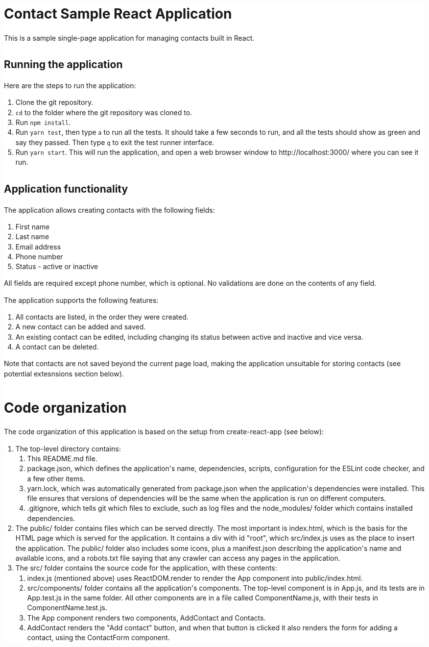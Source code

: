 # Contact Sample React Application

This is a sample single-page application for managing contacts built in React.

## Running the application
Here are the steps to run the application:
1. Clone the git repository.
1. `cd` to the folder where the git repository was cloned to.
1. Run `npm install`.
1. Run `yarn test`, then type `a` to run all the tests. It should take a few seconds to run, and all the tests should show as green and say they passed. Then type `q` to exit the test runner interface.
1. Run `yarn start`. This will run the application, and open a web browser window to http://localhost:3000/ where you can see it run.

## Application functionality

The application allows creating contacts with the following fields:
1. First name
1. Last name
1. Email address
1. Phone number
1. Status - active or inactive

All fields are required except phone number, which is optional. No validations are done on the contents of any field.

The application supports the following features:
1. All contacts are listed, in the order they were created.
1. A new contact can be added and saved.
1. An existing contact can be edited, including changing its status between active and inactive and vice versa.
1. A contact can be deleted.

Note that contacts are not saved beyond the current page load, making the application unsuitable for storing contacts (see potential extesnsions section below).

# Code organization
The code organization of this application is based on the setup from create-react-app (see below):
1. The top-level directory contains:
    1. This README.md file.
    1. package.json, which defines the application's name, dependencies, scripts, configuration for the ESLint code checker, and a few other items.
    1. yarn.lock, which was automatically generated from package.json when the application's dependencies were installed. This file ensures that versions of dependencies will be the same when the application is run on different computers.
    1. .gitignore, which tells git which files to exclude, such as log files and the node_modules/ folder which contains installed dependencies.
1. The public/ folder contains files which can be served directly. The most important is index.html, which is the basis for the HTML page which is served for the application. It contains a div with id "root", which src/index.js uses as the place to insert the application. The public/ folder also includes some icons, plus a manifest.json describing the application's name and available icons, and a robots.txt file saying that any crawler can access any pages in the application.
1. The src/ folder contains the source code for the application, with these contents:
    1. index.js (mentioned above) uses ReactDOM.render to render the App component into public/index.html.
    1. src/components/ folder contains all the application's components. The top-level component is in App.js, and its tests are in App.test.js in the same folder. All other components are in a file called ComponentName.js, with their tests in ComponentName.test.js.
    1. The App component renders two components, AddContact and Contacts.
    1. AddContact renders the "Add contact" button, and when that button is clicked it also renders the form for adding a contact, using the ContactForm component.